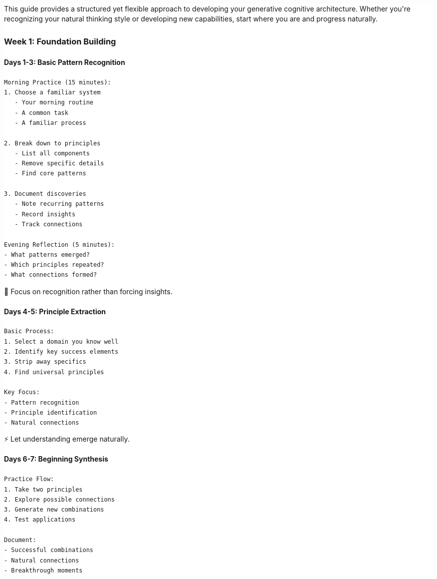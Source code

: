 This guide provides a structured yet flexible approach to developing your generative cognitive architecture. Whether you're recognizing your natural thinking style or developing new capabilities, start where you are and progress naturally.

### Week 1: Foundation Building

#### Days 1-3: Basic Pattern Recognition

```
Morning Practice (15 minutes):
1. Choose a familiar system
   - Your morning routine
   - A common task
   - A familiar process

2. Break down to principles
   - List all components
   - Remove specific details
   - Find core patterns

3. Document discoveries
   - Note recurring patterns
   - Record insights
   - Track connections

Evening Reflection (5 minutes):
- What patterns emerged?
- Which principles repeated?
- What connections formed?
```

💫 Focus on recognition rather than forcing insights.

#### Days 4-5: Principle Extraction

```
Basic Process:
1. Select a domain you know well
2. Identify key success elements
3. Strip away specifics
4. Find universal principles

Key Focus:
- Pattern recognition
- Principle identification
- Natural connections
```

⚡ Let understanding emerge naturally.

#### Days 6-7: Beginning Synthesis

```
Practice Flow:
1. Take two principles
2. Explore possible connections
3. Generate new combinations
4. Test applications

Document:
- Successful combinations
- Natural connections
- Breakthrough moments
```
